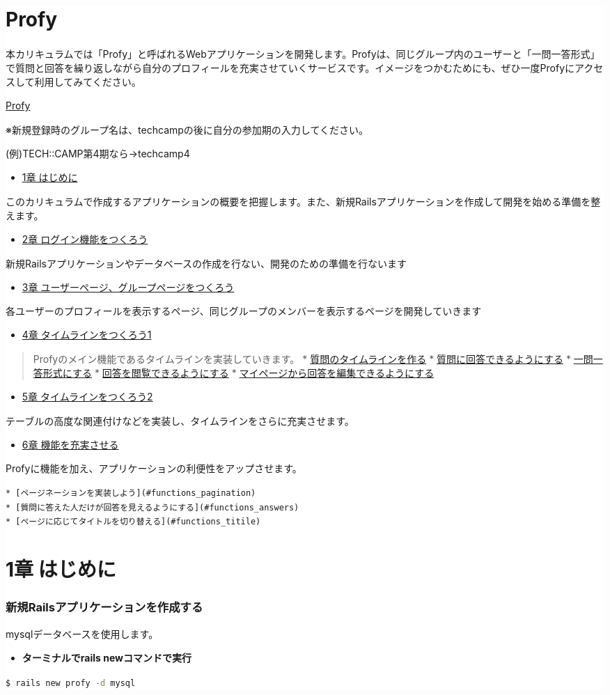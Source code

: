 # Profy

本カリキュラムでは「Profy」と呼ばれるWebアプリケーションを開発します。Profyは、同じグループ内のユーザーと「一問一答形式」で質問と回答を繰り返しながら自分のプロフィールを充実させていくサービスです。イメージをつかむためにも、ぜひ一度Profyにアクセスして利用してみてください。

[Profy](http://profy.tech-camp.in/users/sign_up)

※新規登録時のグループ名は、techcampの後に自分の参加期の入力してください。

(例)TECH::CAMP第4期なら→techcamp4


* [1章 はじめに](#create_rails)
>
このカリキュラムで作成するアプリケーションの概要を把握します。また、新規Railsアプリケーションを作成して開発を始める準備を整えます。

* [2章 ログイン機能をつくろう](#login)
>
新規Railsアプリケーションやデータベースの作成を行ない、開発のための準備を行ないます

* [3章 ユーザーページ、グループページをつくろう](#page)
>
各ユーザーのプロフィールを表示するページ、同じグループのメンバーを表示するページを開発していきます

* [4章 タイムラインをつくろう1](#timeline1)
> Profyのメイン機能であるタイムラインを実装していきます。
    * [質問のタイムラインを作る](#timeline1_question)
    * [質問に回答できるようにする](#timeline1_answer)
    * [一問一答形式にする](#timeline1_1vs1)
    * [回答を閲覧できるようにする](#timeline1_anser_view)
    * [マイページから回答を編集できるようにする](#timeline1_answer_mypage)


* [5章 タイムラインをつくろう2](#timeline2)
>
テーブルの高度な関連付けなどを実装し、タイムラインをさらに充実させます。

* [6章 機能を充実させる](#functions)
>
Profyに機能を加え、アプリケーションの利便性をアップさせます。

    * [ページネーションを実装しよう](#functions_pagination)
    * [質問に答えた人だけが回答を見えるようにする](#functions_answers)
    * [ページに応じてタイトルを切り替える](#functions_titile)

<a name="create_rails"></a>
# 1章 はじめに

### 新規Railsアプリケーションを作成する

mysqlデータベースを使用します。

* **ターミナルでrails newコマンドで実行**

```sh
$ rails new profy -d mysql
```
